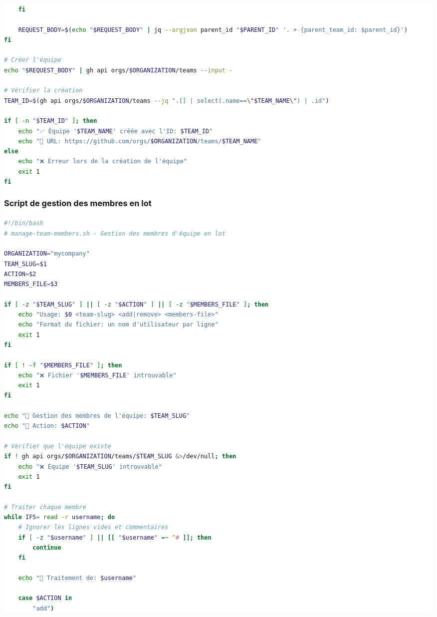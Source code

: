 ```bash
    fi

    REQUEST_BODY=$(echo "$REQUEST_BODY" | jq --argjson parent_id "$PARENT_ID" '. + {parent_team_id: $parent_id}')
fi

# Créer l'équipe
echo "$REQUEST_BODY" | gh api orgs/$ORGANIZATION/teams --input -

# Vérifier la création
TEAM_ID=$(gh api orgs/$ORGANIZATION/teams --jq ".[] | select(.name==\"$TEAM_NAME\") | .id")

if [ -n "$TEAM_ID" ]; then
    echo "✅ Équipe '$TEAM_NAME' créée avec l'ID: $TEAM_ID"
    echo "🔗 URL: https://github.com/orgs/$ORGANIZATION/teams/$TEAM_NAME"
else
    echo "❌ Erreur lors de la création de l'équipe"
    exit 1
fi
```

### Script de gestion des membres en lot

```bash
#!/bin/bash
# manage-team-members.sh - Gestion des membres d'équipe en lot

ORGANIZATION="mycompany"
TEAM_SLUG=$1
ACTION=$2
MEMBERS_FILE=$3

if [ -z "$TEAM_SLUG" ] || [ -z "$ACTION" ] || [ -z "$MEMBERS_FILE" ]; then
    echo "Usage: $0 <team-slug> <add|remove> <members-file>"
    echo "Format du fichier: un nom d'utilisateur par ligne"
    exit 1
fi

if [ ! -f "$MEMBERS_FILE" ]; then
    echo "❌ Fichier '$MEMBERS_FILE' introuvable"
    exit 1
fi

echo "👥 Gestion des membres de l'équipe: $TEAM_SLUG"
echo "📝 Action: $ACTION"

# Vérifier que l'équipe existe
if ! gh api orgs/$ORGANIZATION/teams/$TEAM_SLUG &>/dev/null; then
    echo "❌ Équipe '$TEAM_SLUG' introuvable"
    exit 1
fi

# Traiter chaque membre
while IFS= read -r username; do
    # Ignorer les lignes vides et commentaires
    if [ -z "$username" ] || [[ "$username" =~ ^# ]]; then
        continue
    fi

    echo "👤 Traitement de: $username"

    case $ACTION in
        "add")
```